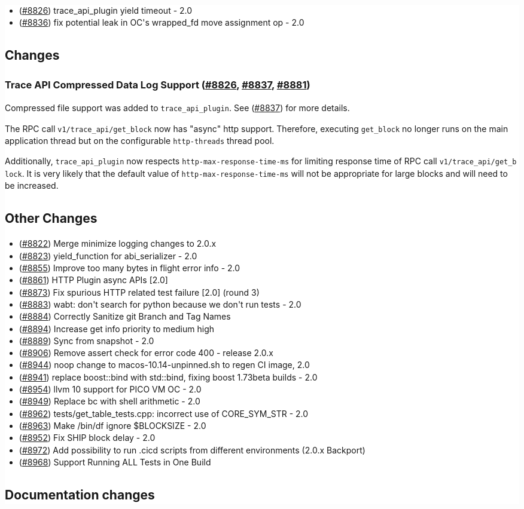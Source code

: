 - ([#8826](https://github.com/PICOIO/pico/pull/8826)) trace_api_plugin yield timeout - 2.0
- ([#8836](https://github.com/PICOIO/pico/pull/8836)) fix potential leak in OC's wrapped_fd move assignment op - 2.0

## Changes

### Trace API Compressed Data Log Support ([#8826](https://github.com/PICOIO/pico/pull/8826), [#8837](https://github.com/PICOIO/pico/pull/8837), [#8881](https://github.com/PICOIO/pico/pull/8881))

Compressed file support was added to `trace_api_plugin`. See ([#8837](https://github.com/PICOIO/pico/pull/8837)) for more details.

The RPC call `v1/trace_api/get_block` now has "async" http support. Therefore, executing `get_block` no longer runs on the main application thread but on the configurable `http-threads` thread pool.

Additionally, `trace_api_plugin` now respects `http-max-response-time-ms` for limiting response time of RPC call `v1/trace_api/get_block`. It is very likely that the default value of `http-max-response-time-ms` will not be appropriate for large blocks and will need to be increased.

## Other Changes

- ([#8822](https://github.com/PICOIO/pico/pull/8822)) Merge minimize logging changes to 2.0.x 
- ([#8823](https://github.com/PICOIO/pico/pull/8823)) yield_function for abi_serializer - 2.0
- ([#8855](https://github.com/PICOIO/pico/pull/8855)) Improve too many bytes in flight error info - 2.0
- ([#8861](https://github.com/PICOIO/pico/pull/8861)) HTTP Plugin async APIs [2.0]
- ([#8873](https://github.com/PICOIO/pico/pull/8873)) Fix spurious HTTP related test failure [2.0] (round 3)
- ([#8883](https://github.com/PICOIO/pico/pull/8883)) wabt: don't search for python because we don't run tests - 2.0
- ([#8884](https://github.com/PICOIO/pico/pull/8884)) Correctly Sanitize git Branch and Tag Names
- ([#8894](https://github.com/PICOIO/pico/pull/8894)) Increase get info priority to medium high
- ([#8889](https://github.com/PICOIO/pico/pull/8889)) Sync from snapshot - 2.0
- ([#8906](https://github.com/PICOIO/pico/pull/8906)) Remove assert check for error code 400 - release 2.0.x
- ([#8944](https://github.com/PICOIO/pico/pull/8944)) noop change to macos-10.14-unpinned.sh to regen CI image, 2.0
- ([#8941](https://github.com/PICOIO/pico/pull/8941)) replace boost::bind with std::bind, fixing boost 1.73beta builds - 2.0
- ([#8954](https://github.com/PICOIO/pico/pull/8954)) llvm 10 support for PICO VM OC - 2.0
- ([#8949](https://github.com/PICOIO/pico/pull/8949)) Replace bc with shell arithmetic - 2.0
- ([#8962](https://github.com/PICOIO/pico/pull/8962)) tests/get_table_tests.cpp: incorrect use of CORE_SYM_STR - 2.0
- ([#8963](https://github.com/PICOIO/pico/pull/8963)) Make /bin/df ignore $BLOCKSIZE - 2.0
- ([#8952](https://github.com/PICOIO/pico/pull/8952)) Fix SHIP block delay - 2.0
- ([#8972](https://github.com/PICOIO/pico/pull/8972)) Add possibility to run .cicd scripts from different environments (2.0.x Backport)
- ([#8968](https://github.com/PICOIO/pico/pull/8968)) Support Running ALL Tests in One Build

## Documentation changes
